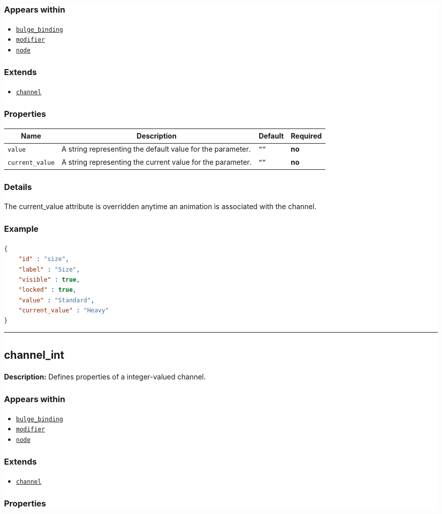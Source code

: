 
<h3 id="dson-def-channel-image-appears-within">Appears within</h3>

- [`bulge_binding`](#dson-def-bulge-binding)
- [`modifier`](#dson-def-modifier)
- [`node`](#dson-def-node)

<h3 id="dson-def-channel-image-extends">Extends</h3>

- [`channel`](#dson-def-channel)

<h3 id="dson-def-channel-image-properties">Properties</h3>

| Name            | Description                                                | Default | Required |
| --------------- | ---------------------------------------------------------- | ------- | -------- |
| `value`         | A string representing the default value for the parameter. | `“”`    | **no**   |
| `current_value` | A string representing the current value for the parameter. | `“”`    | **no**   |

<h3 id="dson-def-channel-image-details">Details</h3>


The current_value attribute is overridden anytime an animation is associated with the channel.





<h3 id="dson-def-channel-image-example">Example</h3>

```json
{
    "id" : "size",
    "label" : "Size",
    "visible" : true,
    "locked" : true,
    "value" : "Standard",
    "current_value" : "Heavy"
}
```

---

<h2 id="dson-def-channel-int">channel_int</h2>

**Description:**
Defines properties of a integer-valued channel.




<h3 id="dson-def-channel-int-appears-within">Appears within</h3>

- [`bulge_binding`](#dson-def-bulge-binding)
- [`modifier`](#dson-def-modifier)
- [`node`](#dson-def-node)

<h3 id="dson-def-channel-int-extends">Extends</h3>

- [`channel`](#dson-def-channel)

<h3 id="dson-def-channel-int-properties">Properties</h3>
